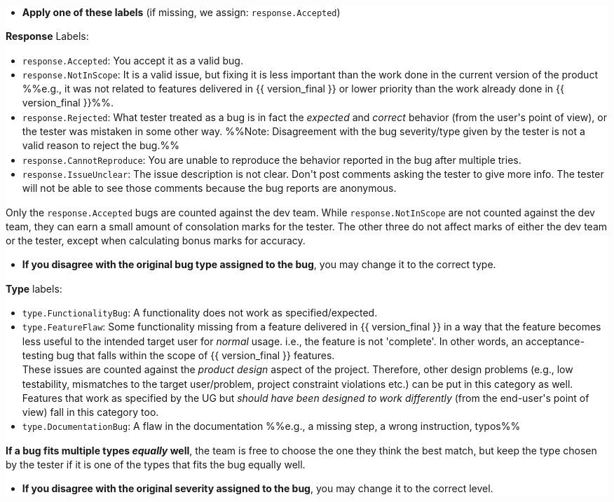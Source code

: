 * **Apply one of these labels** (if missing, we assign: `response.Accepted`)

<div class="indented">
<box>

**Response** Labels:
* `response.Accepted`: You accept it as a valid bug.
* `response.NotInScope`: It is a valid issue, but fixing it is less important than the work done in the current version of the product %%e.g., it was not related to features delivered in {{ version_final }} or lower priority than the work already done in {{ version_final }}%%.
* `response.Rejected`: What tester treated as a bug is in fact the _expected_ and _correct_ behavior (from the user's point of view), or the tester was mistaken in some other way. %%Note: Disagreement with the bug severity/type given by the tester is not a valid reason to reject the bug.%%
* `response.CannotReproduce`: You are unable to reproduce the behavior reported in the bug after multiple tries.
* `response.IssueUnclear`: The issue description is not clear. Don't post comments asking the tester to give more info. The tester will not be able to see those comments because the bug reports are anonymous.

Only the `response.Accepted` bugs are counted against the dev team. While `response.NotInScope` are not counted against the dev team, they can earn a small amount of consolation marks for the tester. The other three do not affect marks of either the dev team or the tester, except when calculating bonus marks for accuracy.


</box>
</div>


* **If you disagree with the original bug type assigned to the bug**, you may change it to the correct type.

<div class="indented" id="type-labels">
<box>

**Type** labels:
* `type.FunctionalityBug`: A functionality does not work as specified/expected.
* `type.FeatureFlaw`: Some functionality missing from a feature delivered in {{ version_final }} in a way that the feature becomes less useful to the intended target user for _normal_ usage. i.e., the feature is not 'complete'. In other words, an acceptance-testing bug that falls within the scope of {{ version_final }} features.<br>
  These issues are counted against the _product design_ aspect of the project. Therefore, other design problems (e.g., low testability, mismatches to the target user/problem, project constraint violations etc.) can be put in this category as well.<br>
  Features that work as specified by the UG but _should have been designed to work differently_ (from the end-user's point of view) fall in this category too.
* `type.DocumentationBug`: A flaw in the documentation %%e.g., a missing step, a wrong instruction, typos%%
</box>
</div>

**If a bug fits multiple types _equally_ well**, the team is free to choose the one they think the best match, but keep the type chosen by the tester if it is one of the types that fits the bug equally well.

* **If you disagree with the original severity assigned to the bug**, you may change it to the correct level.
